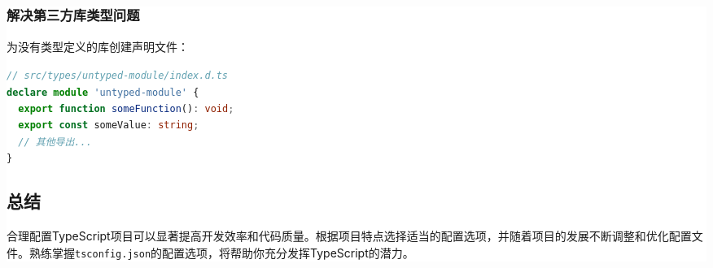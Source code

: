 ### 解决第三方库类型问题

为没有类型定义的库创建声明文件：

```typescript
// src/types/untyped-module/index.d.ts
declare module 'untyped-module' {
  export function someFunction(): void;
  export const someValue: string;
  // 其他导出...
}
```

## 总结

合理配置TypeScript项目可以显著提高开发效率和代码质量。根据项目特点选择适当的配置选项，并随着项目的发展不断调整和优化配置文件。熟练掌握`tsconfig.json`的配置选项，将帮助你充分发挥TypeScript的潜力。 